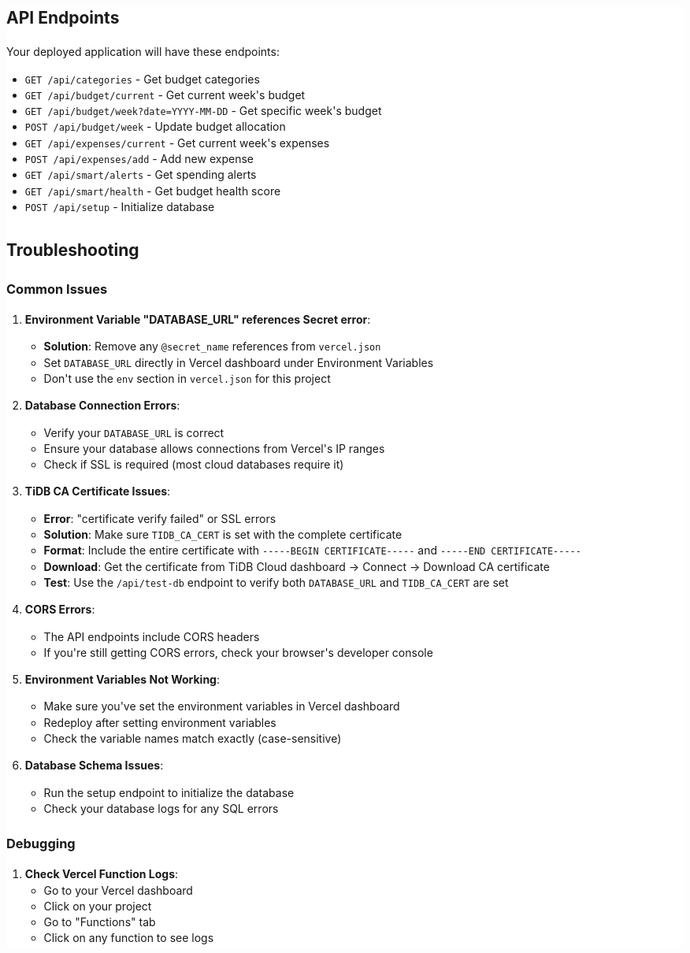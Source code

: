 ## API Endpoints

Your deployed application will have these endpoints:

- `GET /api/categories` - Get budget categories
- `GET /api/budget/current` - Get current week's budget
- `GET /api/budget/week?date=YYYY-MM-DD` - Get specific week's budget
- `POST /api/budget/week` - Update budget allocation
- `GET /api/expenses/current` - Get current week's expenses
- `POST /api/expenses/add` - Add new expense
- `GET /api/smart/alerts` - Get spending alerts
- `GET /api/smart/health` - Get budget health score
- `POST /api/setup` - Initialize database

## Troubleshooting

### Common Issues

1. **Environment Variable "DATABASE_URL" references Secret error**:
   - **Solution**: Remove any `@secret_name` references from `vercel.json`
   - Set `DATABASE_URL` directly in Vercel dashboard under Environment Variables
   - Don't use the `env` section in `vercel.json` for this project

2. **Database Connection Errors**:
   - Verify your `DATABASE_URL` is correct
   - Ensure your database allows connections from Vercel's IP ranges
   - Check if SSL is required (most cloud databases require it)

3. **TiDB CA Certificate Issues**:
   - **Error**: "certificate verify failed" or SSL errors
   - **Solution**: Make sure `TIDB_CA_CERT` is set with the complete certificate
   - **Format**: Include the entire certificate with `-----BEGIN CERTIFICATE-----` and `-----END CERTIFICATE-----`
   - **Download**: Get the certificate from TiDB Cloud dashboard → Connect → Download CA certificate
   - **Test**: Use the `/api/test-db` endpoint to verify both `DATABASE_URL` and `TIDB_CA_CERT` are set

4. **CORS Errors**:
   - The API endpoints include CORS headers
   - If you're still getting CORS errors, check your browser's developer console

5. **Environment Variables Not Working**:
   - Make sure you've set the environment variables in Vercel dashboard
   - Redeploy after setting environment variables
   - Check the variable names match exactly (case-sensitive)

6. **Database Schema Issues**:
   - Run the setup endpoint to initialize the database
   - Check your database logs for any SQL errors

### Debugging

1. **Check Vercel Function Logs**:
   - Go to your Vercel dashboard
   - Click on your project
   - Go to "Functions" tab
   - Click on any function to see logs
